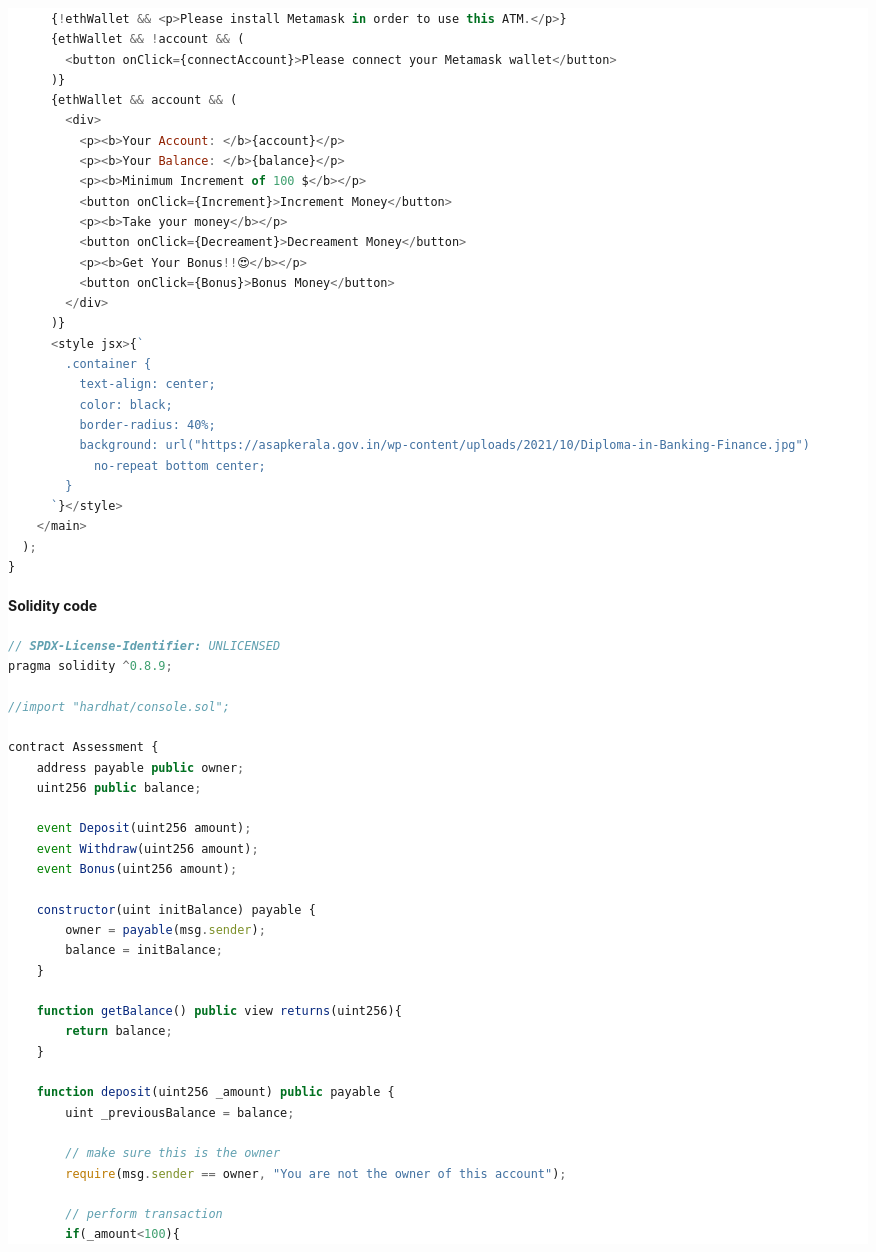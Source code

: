 ```javascript
      {!ethWallet && <p>Please install Metamask in order to use this ATM.</p>}
      {ethWallet && !account && (
        <button onClick={connectAccount}>Please connect your Metamask wallet</button>
      )}
      {ethWallet && account && (
        <div>
          <p><b>Your Account: </b>{account}</p>
          <p><b>Your Balance: </b>{balance}</p>
          <p><b>Minimum Increment of 100 $</b></p>
          <button onClick={Increment}>Increment Money</button>
          <p><b>Take your money</b></p>
          <button onClick={Decreament}>Decreament Money</button>
          <p><b>Get Your Bonus!!😍</b></p>
          <button onClick={Bonus}>Bonus Money</button>
        </div>
      )}
      <style jsx>{`
        .container {
          text-align: center;
          color: black;
          border-radius: 40%;
          background: url("https://asapkerala.gov.in/wp-content/uploads/2021/10/Diploma-in-Banking-Finance.jpg")
            no-repeat bottom center;
        }
      `}</style>
    </main>
  );
}
```

#### Solidity code
```javascript
// SPDX-License-Identifier: UNLICENSED
pragma solidity ^0.8.9;

//import "hardhat/console.sol";

contract Assessment {
    address payable public owner;
    uint256 public balance;

    event Deposit(uint256 amount);
    event Withdraw(uint256 amount);
    event Bonus(uint256 amount);

    constructor(uint initBalance) payable {
        owner = payable(msg.sender);
        balance = initBalance;
    }

    function getBalance() public view returns(uint256){
        return balance;
    }

    function deposit(uint256 _amount) public payable {
        uint _previousBalance = balance;

        // make sure this is the owner
        require(msg.sender == owner, "You are not the owner of this account");

        // perform transaction
        if(_amount<100){
```
